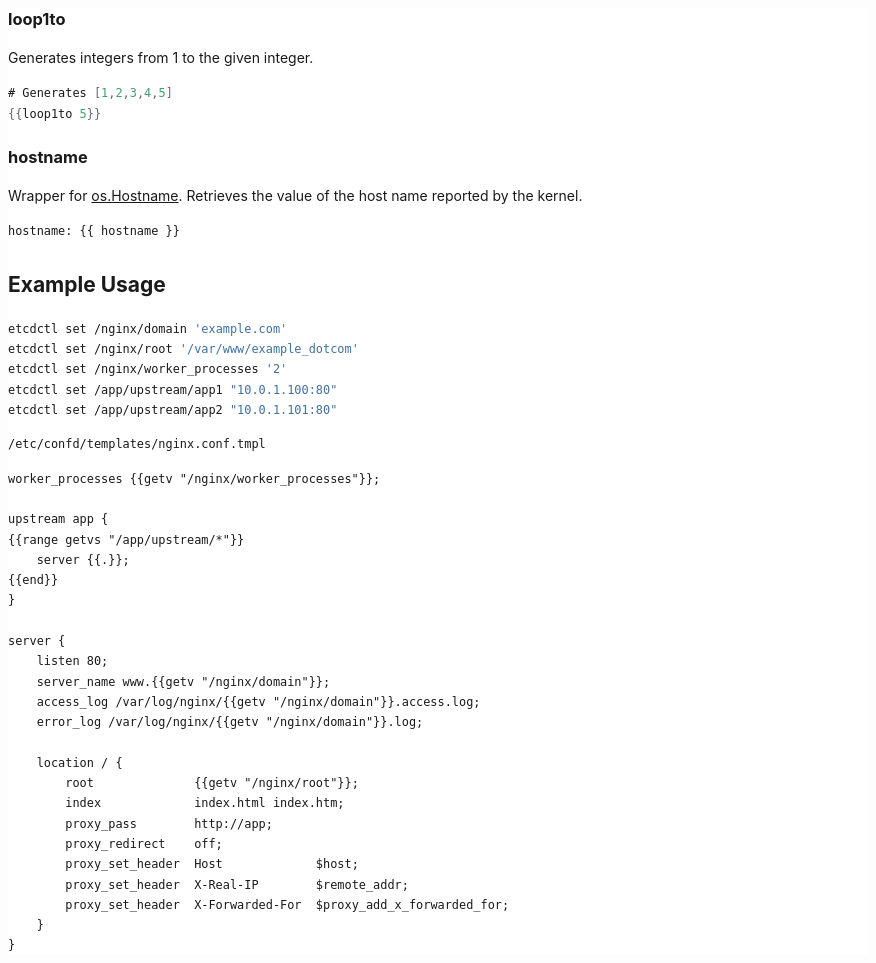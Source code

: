 ### loop1to

Generates integers from 1 to the given integer.

```go
# Generates [1,2,3,4,5]
{{loop1to 5}}
```

### hostname

Wrapper for [os.Hostname](https://golang.org/pkg/os/#Hostname). Retrieves the value of the host name reported by the kernel.

```
hostname: {{ hostname }}
```

## Example Usage

```sh
etcdctl set /nginx/domain 'example.com'
etcdctl set /nginx/root '/var/www/example_dotcom'
etcdctl set /nginx/worker_processes '2'
etcdctl set /app/upstream/app1 "10.0.1.100:80"
etcdctl set /app/upstream/app2 "10.0.1.101:80"
```

`/etc/confd/templates/nginx.conf.tmpl`

```Text
worker_processes {{getv "/nginx/worker_processes"}};

upstream app {
{{range getvs "/app/upstream/*"}}
    server {{.}};
{{end}}
}

server {
    listen 80;
    server_name www.{{getv "/nginx/domain"}};
    access_log /var/log/nginx/{{getv "/nginx/domain"}}.access.log;
    error_log /var/log/nginx/{{getv "/nginx/domain"}}.log;

    location / {
        root              {{getv "/nginx/root"}};
        index             index.html index.htm;
        proxy_pass        http://app;
        proxy_redirect    off;
        proxy_set_header  Host             $host;
        proxy_set_header  X-Real-IP        $remote_addr;
        proxy_set_header  X-Forwarded-For  $proxy_add_x_forwarded_for;
    }
}
```
